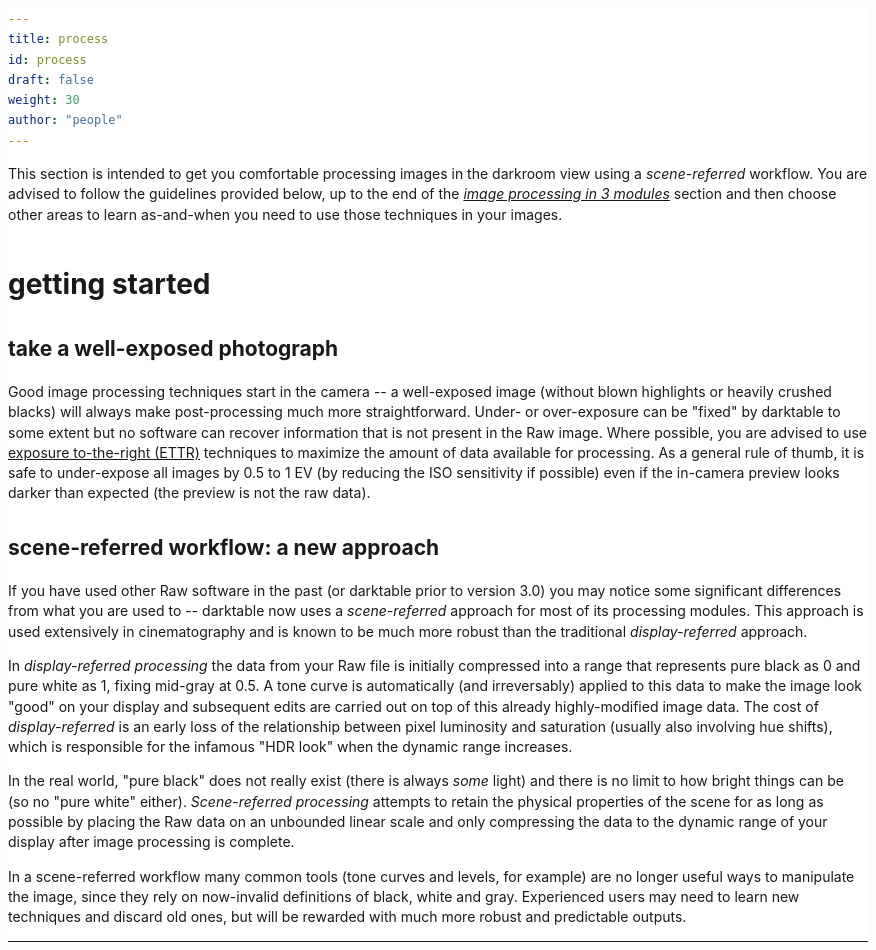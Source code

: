 ```yaml
---
title: process
id: process
draft: false
weight: 30
author: "people"
---
```


This section is intended to get you comfortable processing images in the darkroom view using a _scene-referred_ workflow. You are advised to follow the guidelines provided below, up to the end of the [_image processing in 3 modules_](#image-processing-in-3-modules) section and then choose other areas to learn as-and-when you need to use those techniques in your images. 

# getting started

## take a well-exposed photograph

Good image processing techniques start in the camera -- a well-exposed image (without blown highlights or heavily crushed blacks) will always make post-processing much more straightforward. Under- or over-exposure can be "fixed" by darktable to some extent but no software can recover information that is not present in the Raw image. Where possible, you are advised to use [exposure to-the-right (ETTR)](https://en.wikipedia.org/wiki/Exposing_to_the_right) techniques to maximize the amount of data available for processing. As a general rule of thumb, it is safe to under-expose all images by 0.5 to 1 EV (by reducing the ISO sensitivity if possible) even if the in-camera preview looks darker than expected (the preview is not the raw data).

## scene-referred workflow: a new approach

If you have used other Raw software in the past (or darktable prior to version 3.0) you may notice some significant differences from what you are used to -- darktable now uses a _scene-referred_ approach for most of its processing modules. This approach is used extensively in cinematography and is known to be much more robust than the traditional _display-referred_ approach.

In _display-referred processing_ the data from your Raw file is initially compressed into a range that represents pure black as 0 and pure white as 1, fixing mid-gray at 0.5. A tone curve is automatically (and irreversably) applied to this data to make the image look "good" on your display and subsequent edits are carried out on top of this already highly-modified image data. The cost of _display-referred_ is an early loss of the relationship between pixel luminosity and saturation (usually also involving hue shifts), which is responsible for the infamous "HDR look" when the dynamic range increases.

In the real world, "pure black" does not really exist (there is always _some_ light) and there is no limit to how bright things can be (so no "pure white" either). _Scene-referred processing_ attempts to retain the physical properties of the scene for as long as possible by placing the Raw data on an unbounded linear scale and only compressing the data to the dynamic range of your display after image processing is complete.

In a scene-referred workflow many common tools (tone curves and levels, for example) are no longer useful ways to manipulate the image, since they rely on now-invalid definitions of black, white and gray. Experienced users may need to learn new techniques and discard old ones, but will be rewarded with much more robust and predictable outputs.

---